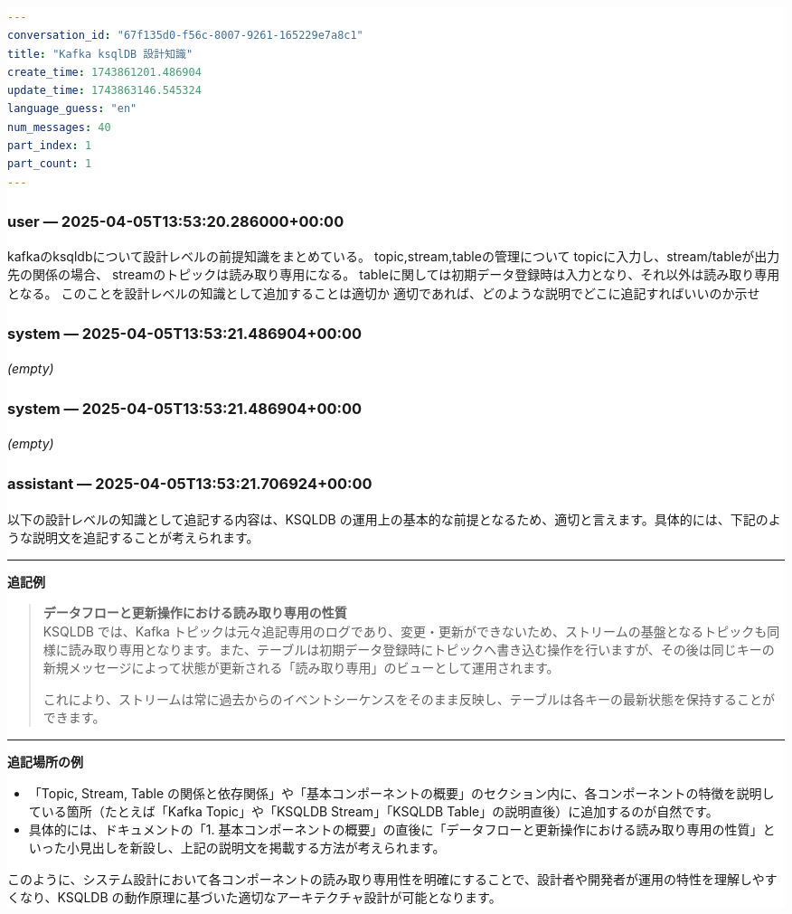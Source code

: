 ```yaml
---
conversation_id: "67f135d0-f56c-8007-9261-165229e7a8c1"
title: "Kafka ksqlDB 設計知識"
create_time: 1743861201.486904
update_time: 1743863146.545324
language_guess: "en"
num_messages: 40
part_index: 1
part_count: 1
---
```


### user — 2025-04-05T13:53:20.286000+00:00

kafkaのksqldbについて設計レベルの前提知識をまとめている。
topic,stream,tableの管理について
topicに入力し、stream/tableが出力先の関係の場合、
streamのトピックは読み取り専用になる。
tableに関しては初期データ登録時は入力となり、それ以外は読み取り専用となる。
このことを設計レベルの知識として追加することは適切か
適切であれば、どのような説明でどこに追記すればいいのか示せ

### system — 2025-04-05T13:53:21.486904+00:00

_(empty)_

### system — 2025-04-05T13:53:21.486904+00:00

_(empty)_

### assistant — 2025-04-05T13:53:21.706924+00:00

以下の設計レベルの知識として追記する内容は、KSQLDB の運用上の基本的な前提となるため、適切と言えます。具体的には、下記のような説明文を追記することが考えられます。

---

**追記例**

> **データフローと更新操作における読み取り専用の性質**  
> KSQLDB では、Kafka トピックは元々追記専用のログであり、変更・更新ができないため、ストリームの基盤となるトピックも同様に読み取り専用となります。また、テーブルは初期データ登録時にトピックへ書き込む操作を行いますが、その後は同じキーの新規メッセージによって状態が更新される「読み取り専用」のビューとして運用されます。  
>  
> これにより、ストリームは常に過去からのイベントシーケンスをそのまま反映し、テーブルは各キーの最新状態を保持することができます。

---

**追記場所の例**

- 「Topic, Stream, Table の関係と依存関係」や「基本コンポーネントの概要」のセクション内に、各コンポーネントの特徴を説明している箇所（たとえば「Kafka Topic」や「KSQLDB Stream」「KSQLDB Table」の説明直後）に追加するのが自然です。  
- 具体的には、ドキュメントの「1. 基本コンポーネントの概要」の直後に「データフローと更新操作における読み取り専用の性質」といった小見出しを新設し、上記の説明文を掲載する方法が考えられます。

このように、システム設計において各コンポーネントの読み取り専用性を明確にすることで、設計者や開発者が運用の特性を理解しやすくなり、KSQLDB の動作原理に基づいた適切なアーキテクチャ設計が可能となります。

